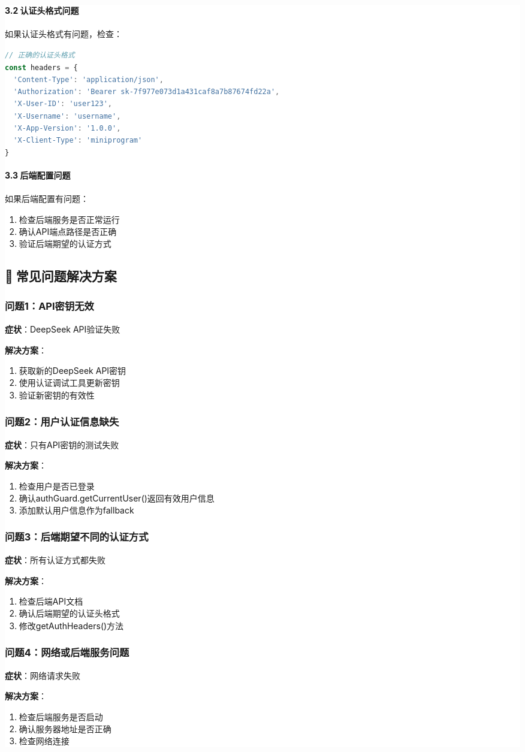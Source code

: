 #### 3.2 认证头格式问题
如果认证头格式有问题，检查：
```javascript
// 正确的认证头格式
const headers = {
  'Content-Type': 'application/json',
  'Authorization': 'Bearer sk-7f977e073d1a431caf8a7b87674fd22a',
  'X-User-ID': 'user123',
  'X-Username': 'username',
  'X-App-Version': '1.0.0',
  'X-Client-Type': 'miniprogram'
}
```

#### 3.3 后端配置问题
如果后端配置有问题：
1. 检查后端服务是否正常运行
2. 确认API端点路径是否正确
3. 验证后端期望的认证方式

## 🎯 常见问题解决方案

### 问题1：API密钥无效
**症状**：DeepSeek API验证失败

**解决方案**：
1. 获取新的DeepSeek API密钥
2. 使用认证调试工具更新密钥
3. 验证新密钥的有效性

### 问题2：用户认证信息缺失
**症状**：只有API密钥的测试失败

**解决方案**：
1. 检查用户是否已登录
2. 确认authGuard.getCurrentUser()返回有效用户信息
3. 添加默认用户信息作为fallback

### 问题3：后端期望不同的认证方式
**症状**：所有认证方式都失败

**解决方案**：
1. 检查后端API文档
2. 确认后端期望的认证头格式
3. 修改getAuthHeaders()方法

### 问题4：网络或后端服务问题
**症状**：网络请求失败

**解决方案**：
1. 检查后端服务是否启动
2. 确认服务器地址是否正确
3. 检查网络连接
